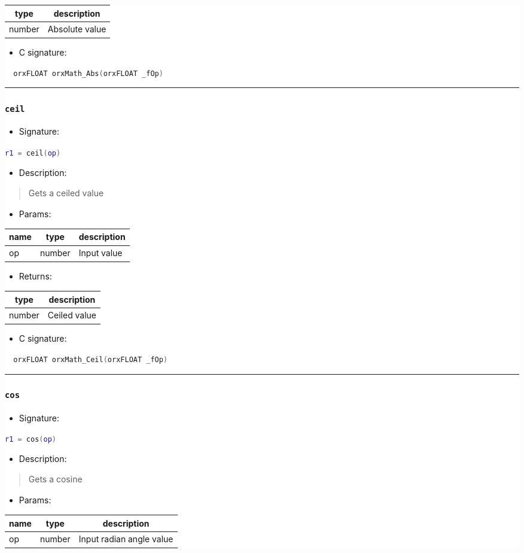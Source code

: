 type | description 
--- | ---
number | Absolute value

* C signature:

```c
  orxFLOAT orxMath_Abs(orxFLOAT _fOp)
```

---

### **`ceil`**

* Signature:

```lua
r1 = ceil(op)
```

* Description:

> Gets a ceiled value

* Params:

name | type | description 
--- | --- | ---
op | number | Input value

* Returns:

type | description 
--- | ---
number | Ceiled value

* C signature:

```c
  orxFLOAT orxMath_Ceil(orxFLOAT _fOp)
```

---

### **`cos`**

* Signature:

```lua
r1 = cos(op)
```

* Description:

> Gets a cosine

* Params:

name | type | description 
--- | --- | ---
op | number | Input radian angle value
